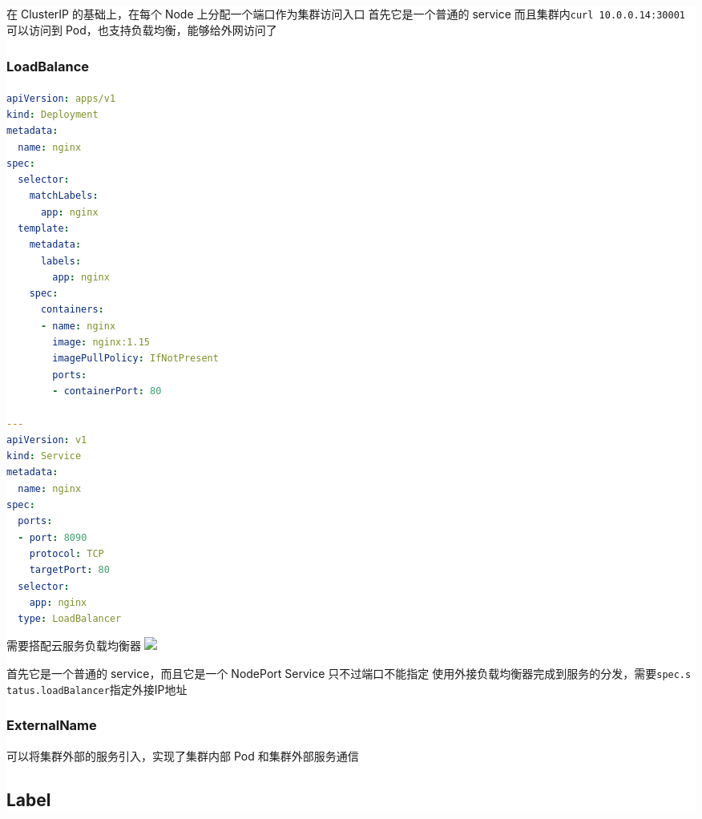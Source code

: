 在 ClusterIP 的基础上，在每个 Node 上分配一个端口作为集群访问入口
首先它是一个普通的 service
而且集群内`curl 10.0.0.14:30001`可以访问到 Pod，也支持负载均衡，能够给外网访问了

### LoadBalance

```yaml
apiVersion: apps/v1
kind: Deployment
metadata:
  name: nginx
spec:
  selector:
    matchLabels:
      app: nginx
  template:
    metadata:
      labels:
        app: nginx
    spec:
      containers:
      - name: nginx
        image: nginx:1.15
        imagePullPolicy: IfNotPresent
        ports:
        - containerPort: 80

---
apiVersion: v1
kind: Service
metadata:
  name: nginx
spec:
  ports:
  - port: 8090
    protocol: TCP
    targetPort: 80
  selector:
    app: nginx
  type: LoadBalancer
```

需要搭配云服务负载均衡器
![](b7d604c3a0f913cdc6f9b76d15d898ce.png)

首先它是一个普通的 service，而且它是一个 NodePort Service 只不过端口不能指定
使用外接负载均衡器完成到服务的分发，需要`spec.status.loadBalancer`指定外接IP地址

### ExternalName

可以将集群外部的服务引入，实现了集群内部 Pod 和集群外部服务通信

## Label
